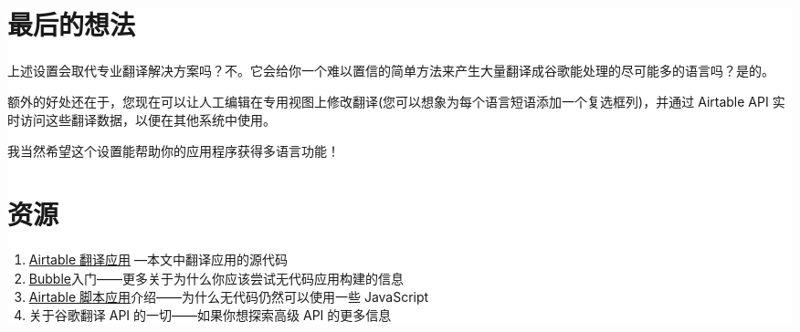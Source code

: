 # 最后的想法

上述设置会取代专业翻译解决方案吗？不。它会给你一个难以置信的简单方法来产生大量翻译成谷歌能处理的尽可能多的语言吗？是的。

额外的好处还在于，您现在可以让人工编辑在专用视图上修改翻译(您可以想象为每个语言短语添加一个复选框列)，并通过 Airtable API 实时访问这些翻译数据，以便在其他系统中使用。

我当然希望这个设置能帮助你的应用程序获得多语言功能！

# 资源

1.  [Airtable 翻译应用](https://gist.github.com/gregonarash/fa233fcd59d6284c66147eaec4c225c4) —本文中翻译应用的源代码
2.  [Bubble](https://bubble.io/blog/get-started/)入门——更多关于为什么你应该尝试无代码应用构建的信息
3.  [Airtable 脚本应用](https://blog.airtable.com/introducing-scripting-block/)介绍——为什么无代码仍然可以使用一些 JavaScript
4.  关于谷歌翻译 API 的一切——如果你想探索高级 API 的更多信息